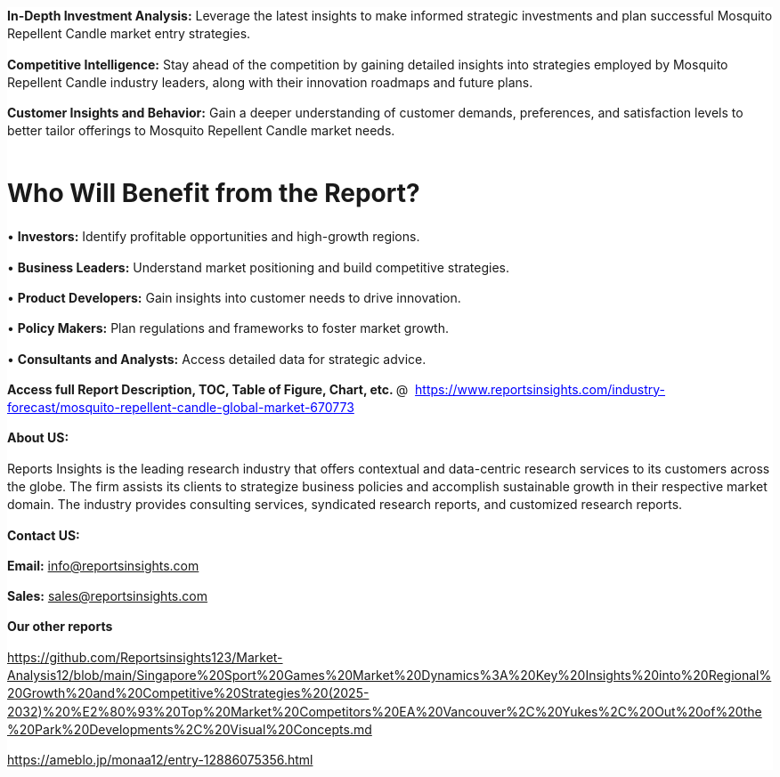 <strong>In-Depth Investment Analysis:</strong>
Leverage the latest insights to make informed strategic investments and plan successful Mosquito Repellent Candle market entry strategies.

<strong>Competitive Intelligence:</strong>
Stay ahead of the competition by gaining detailed insights into strategies employed by Mosquito Repellent Candle industry leaders, along with their innovation roadmaps and future plans.

<strong>Customer Insights and Behavior:</strong>
Gain a deeper understanding of customer demands, preferences, and satisfaction levels to better tailor offerings to Mosquito Repellent Candle market needs.

# <strong>Who Will Benefit from the Report?</strong>

• <strong>Investors:</strong> Identify profitable opportunities and high-growth regions.

• <strong>Business Leaders:</strong> Understand market positioning and build competitive strategies.

• <strong>Product Developers:</strong> Gain insights into customer needs to drive innovation.

• <strong>Policy Makers:</strong> Plan regulations and frameworks to foster market growth.

• <strong>Consultants and Analysts:</strong> Access detailed data for strategic advice.
</ul>
<strong>Access full Report Description, TOC, Table of Figure, Chart, etc. </strong>@  <a href=https://www.reportsinsights.com/industry-forecast/mosquito-repellent-candle-global-market-670773 style=color:#0000ff;>https://www.reportsinsights.com/industry-forecast/mosquito-repellent-candle-global-market-670773</a></font>

<strong><strong>About US</strong>:</strong>

Reports Insights is the leading research industry that offers contextual and data-centric research services to its customers across the globe. The firm assists its clients to strategize business policies and accomplish sustainable growth in their respective market domain. The industry provides consulting services, syndicated research reports, and customized research reports.

<strong>Contact US:</strong>

<p class=""""><b>Email:</b> <a href=mailto:info@reportsinsights.com>info@reportsinsights.com</a></p>
<p class=""""><b>Sales:</b> <a href=mailto:sales@reportsinsights.com>sales@reportsinsights.com</a></p>

<strong>Our other reports</strong>

<a href=https://ameblo.jp/monaa12/entry-12886075356.html>https://github.com/Reportsinsights123/Market-Analysis12/blob/main/Singapore%20Sport%20Games%20Market%20Dynamics%3A%20Key%20Insights%20into%20Regional%20Growth%20and%20Competitive%20Strategies%20(2025-2032)%20%E2%80%93%20Top%20Market%20Competitors%20EA%20Vancouver%2C%20Yukes%2C%20Out%20of%20the%20Park%20Developments%2C%20Visual%20Concepts.md</a>

<a href=https://github.com/a8651571/market-1/blob/main/Singapore%20Sewing%20Machines%20(Industrial%20Sewing%20Machines)%20Market%20Expansion%3A%20Key%20Opportunities%2C%20Portfolio%20Strategies%2C%20and%20Projections%20by%202032%20%E2%80%93%20%20Industry%20Giants%20%26%20Competitive%20Landscape%20Brother%2C%20Juki%20Corporation%2C%20Feiyue%2C%20Jack.md>https://ameblo.jp/monaa12/entry-12886075356.html</a>
